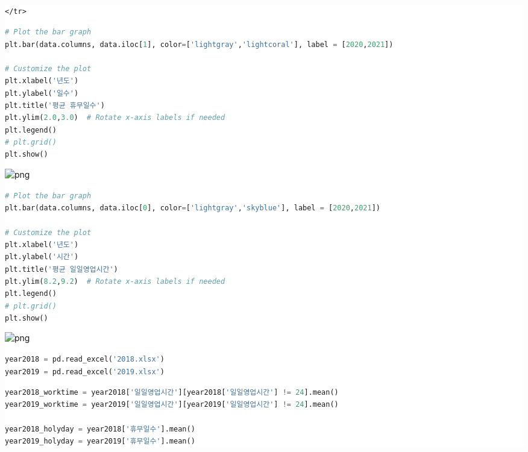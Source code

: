     </tr>
  </tbody>
</table>
</div>




```python
# Plot the bar graph
plt.bar(data.columns, data.iloc[1], color=['lightgray','lightcoral'], label = [2020,2021])

# Customize the plot
plt.xlabel('년도')
plt.ylabel('일수')
plt.title('평균 휴무일수')
plt.ylim(2.0,3.0)  # Rotate x-axis labels if needed
plt.legend()
# plt.grid()
plt.show()
```


    
![png](output_9_0.png)
    



```python
# Plot the bar graph
plt.bar(data.columns, data.iloc[0], color=['lightgray','skyblue'], label = [2020,2021])

# Customize the plot
plt.xlabel('년도')
plt.ylabel('시간')
plt.title('평균 일일영업시간')
plt.ylim(8.2,9.2)  # Rotate x-axis labels if needed
plt.legend()
# plt.grid()
plt.show()
```


    
![png](output_10_0.png)
    



```python
year2018 = pd.read_excel('2018.xlsx')
year2019 = pd.read_excel('2019.xlsx')
```


```python
year2018_worktime = year2018['일일영업시간'][year2018['일일영업시간'] != 24].mean()
year2019_worktime = year2019['일일영업시간'][year2019['일일영업시간'] != 24].mean()

year2018_holyday = year2018['휴무일수'].mean()
year2019_holyday = year2019['휴무일수'].mean()
```
